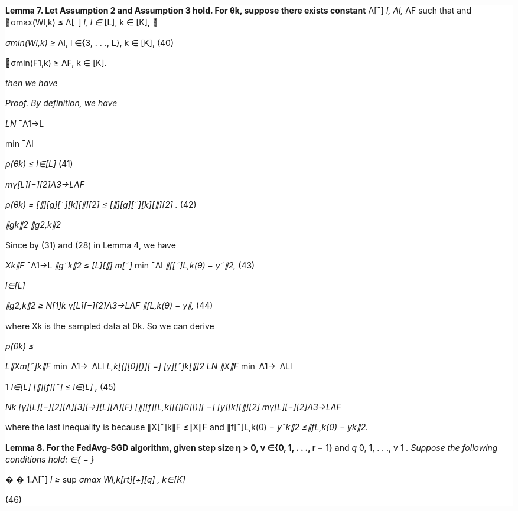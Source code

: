 
**Lemma 7. Let Assumption 2 and Assumption 3 hold. For θk, suppose there exists constant** Λ[¯] _l, Λl,_
ΛF such that and
σmax(Wl,k) ≤ Λ[¯] _l, l ∈_ [L], k ∈ [K],


_σmin(Wl,k) ≥_ Λl, l ∈{3, . . ., L}, k ∈ [K], (40)

σmin(F1,k) ≥ ΛF, k ∈ [K].


_then we have_

_Proof. By definition, we have_


_LN_ ¯Λ1→L

min ¯Λl

_ρ(θk) ≤_ _l∈[L]_ (41)

_mγ[L][−][2]Λ3→LΛF_


_ρ(θk) =_ _[∥][g][˜][k][∥][2]_ _≤_ _[∥][g][˜][k][∥][2]_ _._ (42)

_∥gk∥2_ _∥g2,k∥2_

Since by (31) and (28) in Lemma 4, we have


_Xk∥F_ ¯Λ1→L
_∥g˜k∥2 ≤_ _[L][∥]_ _m[˜]_ min ¯Λl _∥f[˜]L,k(θ) −_ _y˜∥2,_ (43)

_l∈[L]_

_∥g2,k∥2 ≥_ _N[1]k_ _γ[L][−][2]Λ3→LΛF ∥fL,k(θ) −_ _y∥,_ (44)

where Xk is the sampled data at θk. So we can derive


_ρ(θk) ≤_


_L∥Xm[˜]k∥F_ min¯Λ1→¯ΛLl _L,k[(][θ][)][ −]_ _[y][˜]k[∥]2_ _LN_ _∥X∥F_ min¯Λ1→¯ΛLl

1 _l∈[L]_ _[∥][f][˜]_ _≤_ _l∈[L]_ _,_ (45)

_Nk_ _[γ][L][−][2][Λ][3][→][L][Λ][F]_ _[∥][f][L,k][(][θ][)][ −]_ _[y][k][∥][2]_ _mγ[L][−][2]Λ3→LΛF_


where the last inequality is because ∥X[˜]k∥F ≤∥X∥F and ∥f[˜]L,k(θ) − _y˜k∥2 ≤∥fL,k(θ) −_ _yk∥2._

**Lemma 8. For the FedAvg-SGD algorithm, given step size η > 0, v ∈{0, 1, . . ., r −** 1} and
_q_ 0, 1, . . ., v 1 _. Suppose the following conditions hold:_
_∈{_ _−_ _}_


� �
1.Λ[¯] _l ≥_ sup _σmax_ _Wl,k[rt][+][q]_ _,_
_k∈[K]_


(46)
